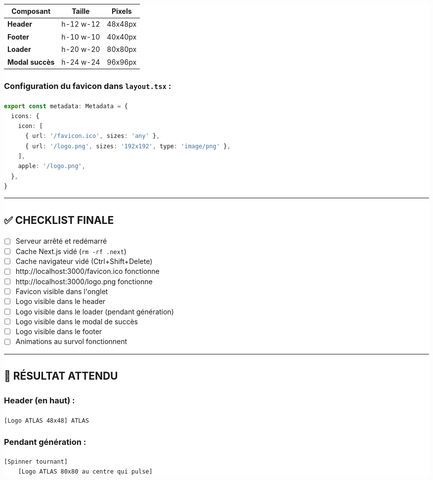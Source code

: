 | Composant | Taille | Pixels |
|-----------|--------|--------|
| **Header** | h-12 w-12 | 48x48px |
| **Footer** | h-10 w-10 | 40x40px |
| **Loader** | h-20 w-20 | 80x80px |
| **Modal succès** | h-24 w-24 | 96x96px |

### Configuration du favicon dans `layout.tsx` :

```typescript
export const metadata: Metadata = {
  icons: {
    icon: [
      { url: '/favicon.ico', sizes: 'any' },
      { url: '/logo.png', sizes: '192x192', type: 'image/png' },
    ],
    apple: '/logo.png',
  },
}
```

---

## ✅ CHECKLIST FINALE

- [ ] Serveur arrêté et redémarré
- [ ] Cache Next.js vidé (`rm -rf .next`)
- [ ] Cache navigateur vidé (Ctrl+Shift+Delete)
- [ ] http://localhost:3000/favicon.ico fonctionne
- [ ] http://localhost:3000/logo.png fonctionne
- [ ] Favicon visible dans l'onglet
- [ ] Logo visible dans le header
- [ ] Logo visible dans le loader (pendant génération)
- [ ] Logo visible dans le modal de succès
- [ ] Logo visible dans le footer
- [ ] Animations au survol fonctionnent

---

## 🎯 RÉSULTAT ATTENDU

### Header (en haut) :
```
[Logo ATLAS 48x48] ATLAS
```

### Pendant génération :
```
[Spinner tournant]
    [Logo ATLAS 80x80 au centre qui pulse]
```
